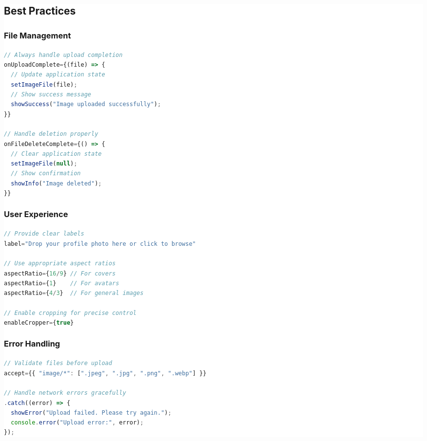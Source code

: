 ## Best Practices

### File Management
```typescript
// Always handle upload completion
onUploadComplete={(file) => {
  // Update application state
  setImageFile(file);
  // Show success message
  showSuccess("Image uploaded successfully");
}}

// Handle deletion properly
onFileDeleteComplete={() => {
  // Clear application state
  setImageFile(null);
  // Show confirmation
  showInfo("Image deleted");
}}
```

### User Experience
```typescript
// Provide clear labels
label="Drop your profile photo here or click to browse"

// Use appropriate aspect ratios
aspectRatio={16/9} // For covers
aspectRatio={1}    // For avatars
aspectRatio={4/3}  // For general images

// Enable cropping for precise control
enableCropper={true}
```

### Error Handling
```typescript
// Validate files before upload
accept={{ "image/*": [".jpeg", ".jpg", ".png", ".webp"] }}

// Handle network errors gracefully
.catch((error) => {
  showError("Upload failed. Please try again.");
  console.error("Upload error:", error);
});
```